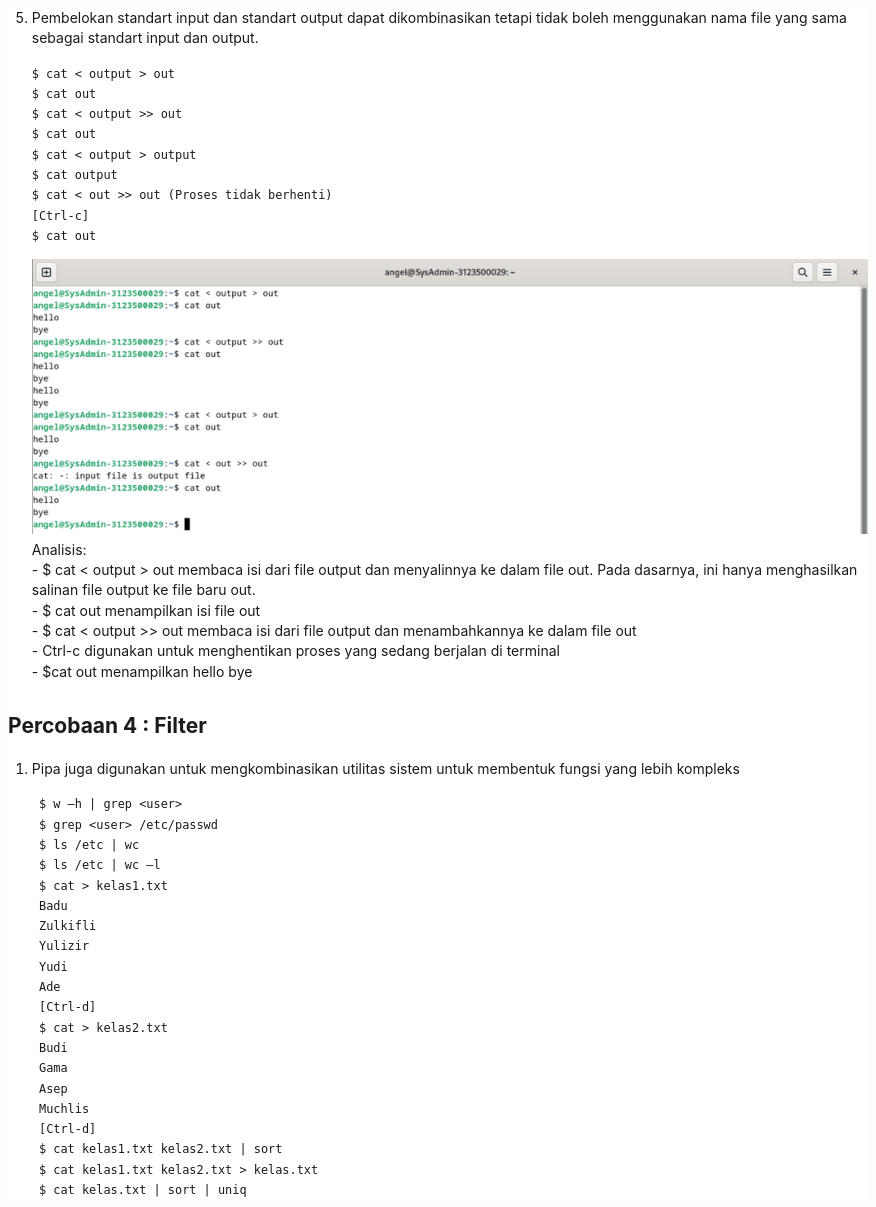 5. Pembelokan standart input dan standart output dapat dikombinasikan tetapi tidak boleh menggunakan nama file yang sama sebagai standart input dan output.
   ```
   $ cat < output > out
   $ cat out
   $ cat < output >> out
   $ cat out
   $ cat < output > output
   $ cat output
   $ cat < out >> out (Proses tidak berhenti)
   [Ctrl-c]
   $ cat out
   ```
   <img src="img/3_5.png" alt="">
   <br>Analisis:
   <br>
   - $ cat < output > out membaca isi dari file output dan menyalinnya ke dalam file out. Pada dasarnya, ini hanya menghasilkan salinan file output ke file baru out.<br>
   - $ cat out menampilkan isi file out <br>
   - $ cat < output >> out membaca isi dari file output dan menambahkannya ke dalam file out <br>
   - Ctrl-c digunakan untuk menghentikan proses yang sedang berjalan di terminal <br>
   - $cat out menampilkan hello bye <br>

## Percobaan 4 : Filter
1. Pipa juga digunakan untuk mengkombinasikan utilitas sistem untuk membentuk fungsi yang lebih kompleks
   ```
    $ w –h | grep <user>
    $ grep <user> /etc/passwd
    $ ls /etc | wc
    $ ls /etc | wc –l
    $ cat > kelas1.txt
    Badu
    Zulkifli
    Yulizir
    Yudi
    Ade
    [Ctrl-d]
    $ cat > kelas2.txt
    Budi
    Gama
    Asep
    Muchlis
    [Ctrl-d]
    $ cat kelas1.txt kelas2.txt | sort
    $ cat kelas1.txt kelas2.txt > kelas.txt
    $ cat kelas.txt | sort | uniq
   ```
